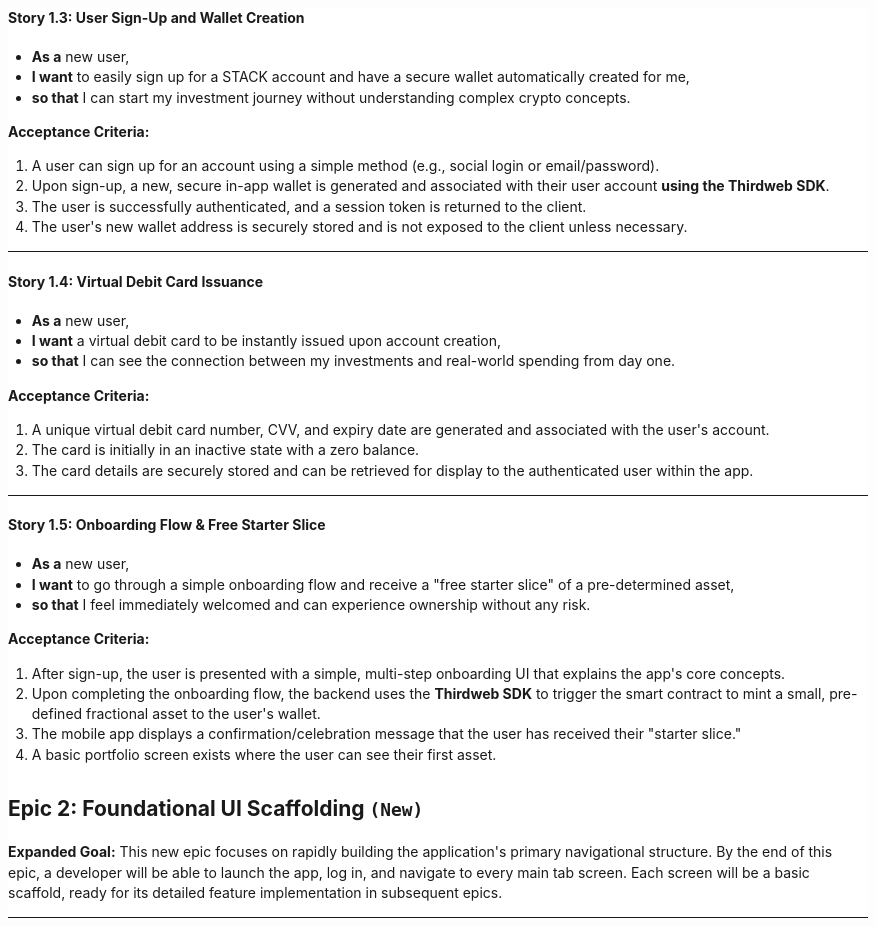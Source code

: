 
#### **Story 1.3: User Sign-Up and Wallet Creation**

* **As a** new user,
* **I want** to easily sign up for a STACK account and have a secure wallet automatically created for me,
* **so that** I can start my investment journey without understanding complex crypto concepts.

**Acceptance Criteria:**

1. A user can sign up for an account using a simple method (e.g., social login or email/password).
2. Upon sign-up, a new, secure in-app wallet is generated and associated with their user account **using the Thirdweb SDK**.
3. The user is successfully authenticated, and a session token is returned to the client.
4. The user's new wallet address is securely stored and is not exposed to the client unless necessary.

---

#### **Story 1.4: Virtual Debit Card Issuance**

* **As a** new user,
* **I want** a virtual debit card to be instantly issued upon account creation,
* **so that** I can see the connection between my investments and real-world spending from day one.

**Acceptance Criteria:**

1. A unique virtual debit card number, CVV, and expiry date are generated and associated with the user's account.
2. The card is initially in an inactive state with a zero balance.
3. The card details are securely stored and can be retrieved for display to the authenticated user within the app.

---

#### **Story 1.5: Onboarding Flow & Free Starter Slice**

* **As a** new user,
* **I want** to go through a simple onboarding flow and receive a "free starter slice" of a pre-determined asset,
* **so that** I feel immediately welcomed and can experience ownership without any risk.

**Acceptance Criteria:**

1. After sign-up, the user is presented with a simple, multi-step onboarding UI that explains the app's core concepts.
2. Upon completing the onboarding flow, the backend uses the **Thirdweb SDK** to trigger the smart contract to mint a small, pre-defined fractional asset to the user's wallet.
3. The mobile app displays a confirmation/celebration message that the user has received their "starter slice."
4. A basic portfolio screen exists where the user can see their first asset.

## **Epic 2: Foundational UI Scaffolding `(New)`**

**Expanded Goal:** This new epic focuses on rapidly building the application's primary navigational structure. By the end of this epic, a developer will be able to launch the app, log in, and navigate to every main tab screen. Each screen will be a basic scaffold, ready for its detailed feature implementation in subsequent epics.

---